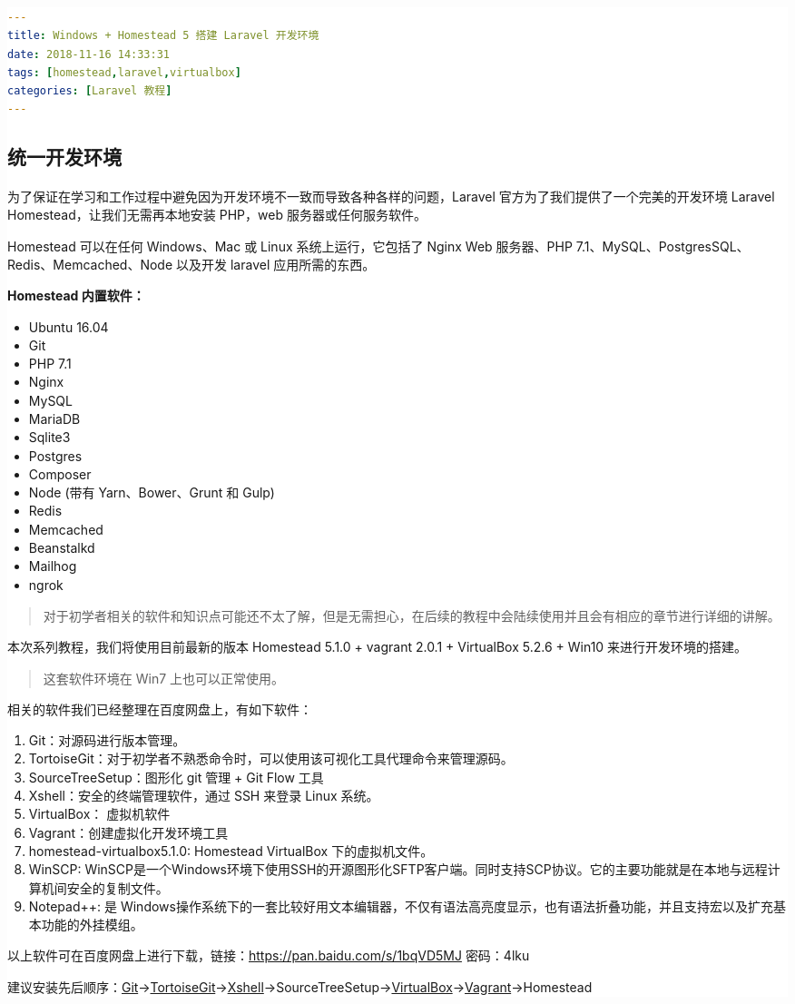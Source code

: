 ```yaml
---
title: Windows + Homestead 5 搭建 Laravel 开发环境
date: 2018-11-16 14:33:31
tags: [homestead,laravel,virtualbox]
categories: [Laravel 教程]
---
```


## 统一开发环境

为了保证在学习和工作过程中避免因为开发环境不一致而导致各种各样的问题，Laravel 官方为了我们提供了一个完美的开发环境 Laravel Homestead，让我们无需再本地安装 PHP，web 服务器或任何服务软件。

Homestead 可以在任何 Windows、Mac 或 Linux 系统上运行，它包括了 Nginx Web 服务器、PHP 7.1、MySQL、PostgresSQL、Redis、Memcached、Node 以及开发 laravel 应用所需的东西。

**Homestead 内置软件：**
- Ubuntu 16.04
- Git
- PHP 7.1
- Nginx
- MySQL
- MariaDB
- Sqlite3
- Postgres
- Composer
- Node (带有 Yarn、Bower、Grunt 和 Gulp)
- Redis
- Memcached
- Beanstalkd
- Mailhog
- ngrok

> 对于初学者相关的软件和知识点可能还不太了解，但是无需担心，在后续的教程中会陆续使用并且会有相应的章节进行详细的讲解。

本次系列教程，我们将使用目前最新的版本 Homestead 5.1.0 + vagrant 2.0.1 + VirtualBox 5.2.6 + Win10 来进行开发环境的搭建。

> 这套软件环境在 Win7 上也可以正常使用。

相关的软件我们已经整理在百度网盘上，有如下软件：
1. Git：对源码进行版本管理。
2. TortoiseGit：对于初学者不熟悉命令时，可以使用该可视化工具代理命令来管理源码。
3. SourceTreeSetup：图形化 git 管理 + Git Flow 工具
4. Xshell：安全的终端管理软件，通过 SSH 来登录 Linux 系统。
5. VirtualBox： 虚拟机软件
6. Vagrant：创建虚拟化开发环境工具
7. homestead-virtualbox5.1.0: Homestead VirtualBox 下的虚拟机文件。
8. WinSCP: WinSCP是一个Windows环境下使用SSH的开源图形化SFTP客户端。同时支持SCP协议。它的主要功能就是在本地与远程计算机间安全的复制文件。
9. Notepad++: 是 Windows操作系统下的一套比较好用文本编辑器，不仅有语法高亮度显示，也有语法折叠功能，并且支持宏以及扩充基本功能的外挂模组。

以上软件可在百度网盘上进行下载，链接：https://pan.baidu.com/s/1bqVD5MJ 密码：4lku

建议安装先后顺序：[Git][1]->[TortoiseGit][2]->[Xshell][3]->SourceTreeSetup->[VirtualBox][4]->[Vagrant][5]->Homestead


[1]: https://segmentfault.com/a/1190000013327701
[2]: https://segmentfault.com/a/1190000013328013
[3]: https://segmentfault.com/a/1190000013327628
[4]: https://segmentfault.com/a/1190000013328888
[5]: https://segmentfault.com/a/1190000013328919
[12]: https://segmentfault.com/a/1190000013327628